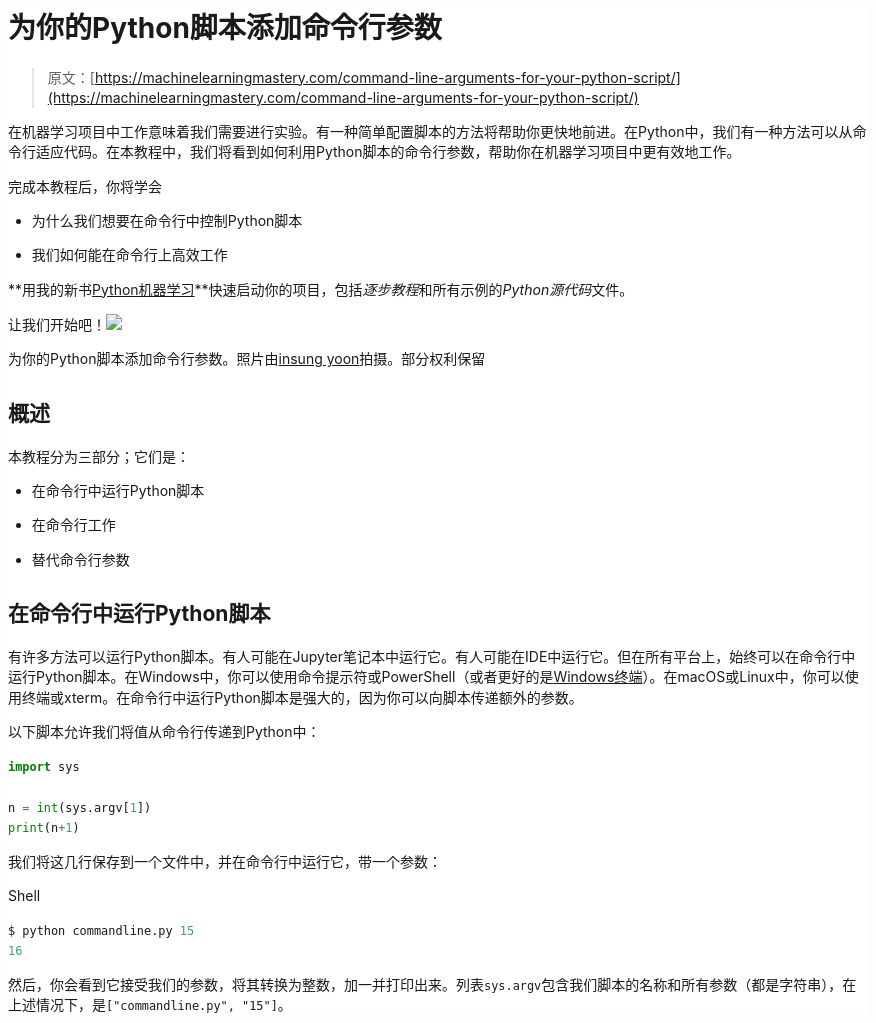 # 为你的Python脚本添加命令行参数

> 原文：[https://machinelearningmastery.com/command-line-arguments-for-your-python-script/](https://machinelearningmastery.com/command-line-arguments-for-your-python-script/)

在机器学习项目中工作意味着我们需要进行实验。有一种简单配置脚本的方法将帮助你更快地前进。在Python中，我们有一种方法可以从命令行适应代码。在本教程中，我们将看到如何利用Python脚本的命令行参数，帮助你在机器学习项目中更有效地工作。

完成本教程后，你将学会

+   为什么我们想要在命令行中控制Python脚本

+   我们如何能在命令行上高效工作

**用我的新书[Python机器学习](https://machinelearningmastery.com/python-for-machine-learning/)**快速启动你的项目，包括*逐步教程*和所有示例的*Python源代码*文件。

让我们开始吧！![](../Images/c9f3ac961769a235f2a8293ea0ac8dca.png)

为你的Python脚本添加命令行参数。照片由[insung yoon](https://unsplash.com/photos/Uaf6XwW4n10)拍摄。部分权利保留

## 概述

本教程分为三部分；它们是：

+   在命令行中运行Python脚本

+   在命令行工作

+   替代命令行参数

## 在命令行中运行Python脚本

有许多方法可以运行Python脚本。有人可能在Jupyter笔记本中运行它。有人可能在IDE中运行它。但在所有平台上，始终可以在命令行中运行Python脚本。在Windows中，你可以使用命令提示符或PowerShell（或者更好的是[Windows终端](https://aka.ms/terminal)）。在macOS或Linux中，你可以使用终端或xterm。在命令行中运行Python脚本是强大的，因为你可以向脚本传递额外的参数。

以下脚本允许我们将值从命令行传递到Python中：

```py
import sys

n = int(sys.argv[1])
print(n+1)
```

我们将这几行保存到一个文件中，并在命令行中运行它，带一个参数：

Shell

```py
$ python commandline.py 15
16
```

然后，你会看到它接受我们的参数，将其转换为整数，加一并打印出来。列表`sys.argv`包含我们脚本的名称和所有参数（都是字符串），在上述情况下，是`["commandline.py", "15"]`。
